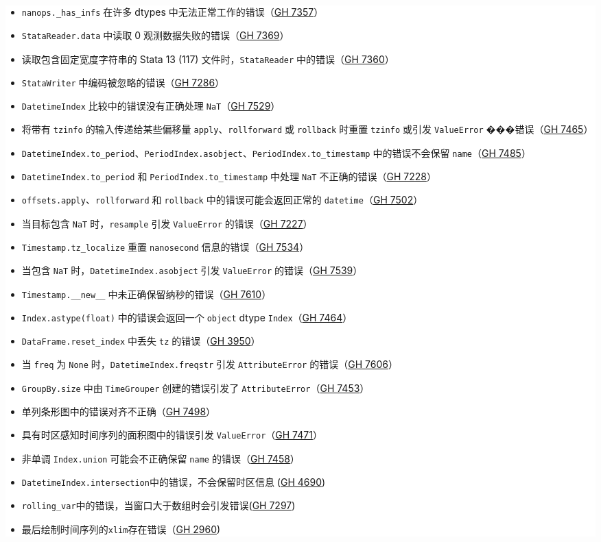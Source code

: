 +   `nanops._has_infs` 在许多 dtypes 中无法正常工作的错误（[GH 7357](https://github.com/pandas-dev/pandas/issues/7357)）

+   `StataReader.data` 中读取 0 观测数据失败的错误（[GH 7369](https://github.com/pandas-dev/pandas/issues/7369)）

+   读取包含固定宽度字符串的 Stata 13 (117) 文件时，`StataReader` 中的错误（[GH 7360](https://github.com/pandas-dev/pandas/issues/7360)）

+   `StataWriter` 中编码被忽略的错误（[GH 7286](https://github.com/pandas-dev/pandas/issues/7286)）

+   `DatetimeIndex` 比较中的错误没有正确处理 `NaT`（[GH 7529](https://github.com/pandas-dev/pandas/issues/7529)）

+   将带有 `tzinfo` 的输入传递给某些偏移量 `apply`、`rollforward` 或 `rollback` 时重置 `tzinfo` 或引发 `ValueError` ���错误（[GH 7465](https://github.com/pandas-dev/pandas/issues/7465)）

+   `DatetimeIndex.to_period`、`PeriodIndex.asobject`、`PeriodIndex.to_timestamp` 中的错误不会保留 `name`（[GH 7485](https://github.com/pandas-dev/pandas/issues/7485)）

+   `DatetimeIndex.to_period` 和 `PeriodIndex.to_timestamp` 中处理 `NaT` 不正确的错误（[GH 7228](https://github.com/pandas-dev/pandas/issues/7228)）

+   `offsets.apply`、`rollforward` 和 `rollback` 中的错误可能会返回正常的 `datetime`（[GH 7502](https://github.com/pandas-dev/pandas/issues/7502)）

+   当目标包含 `NaT` 时，`resample` 引发 `ValueError` 的错误（[GH 7227](https://github.com/pandas-dev/pandas/issues/7227)）

+   `Timestamp.tz_localize` 重置 `nanosecond` 信息的错误（[GH 7534](https://github.com/pandas-dev/pandas/issues/7534)）

+   当包含 `NaT` 时，`DatetimeIndex.asobject` 引发 `ValueError` 的错误（[GH 7539](https://github.com/pandas-dev/pandas/issues/7539)）

+   `Timestamp.__new__` 中未正确保留纳秒的错误（[GH 7610](https://github.com/pandas-dev/pandas/issues/7610)）

+   `Index.astype(float)` 中的错误会返回一个 `object` dtype `Index`（[GH 7464](https://github.com/pandas-dev/pandas/issues/7464)）

+   `DataFrame.reset_index` 中丢失 `tz` 的错误（[GH 3950](https://github.com/pandas-dev/pandas/issues/3950)）

+   当 `freq` 为 `None` 时，`DatetimeIndex.freqstr` 引发 `AttributeError` 的错误（[GH 7606](https://github.com/pandas-dev/pandas/issues/7606)）

+   `GroupBy.size` 中由 `TimeGrouper` 创建的错误引发了 `AttributeError`（[GH 7453](https://github.com/pandas-dev/pandas/issues/7453)）

+   单列条形图中的错误对齐不正确（[GH 7498](https://github.com/pandas-dev/pandas/issues/7498)）

+   具有时区感知时间序列的面积图中的错误引发 `ValueError`（[GH 7471](https://github.com/pandas-dev/pandas/issues/7471)）

+   非单调 `Index.union` 可能会不正确保留 `name` 的错误（[GH 7458](https://github.com/pandas-dev/pandas/issues/7458)）

+   `DatetimeIndex.intersection`中的错误，不会保留时区信息 ([GH 4690](https://github.com/pandas-dev/pandas/issues/4690))

+   `rolling_var`中的错误，当窗口大于数组时会引发错误([GH 7297](https://github.com/pandas-dev/pandas/issues/7297))

+   最后绘制时间序列的`xlim`存在错误（[GH 2960](https://github.com/pandas-dev/pandas/issues/2960))
